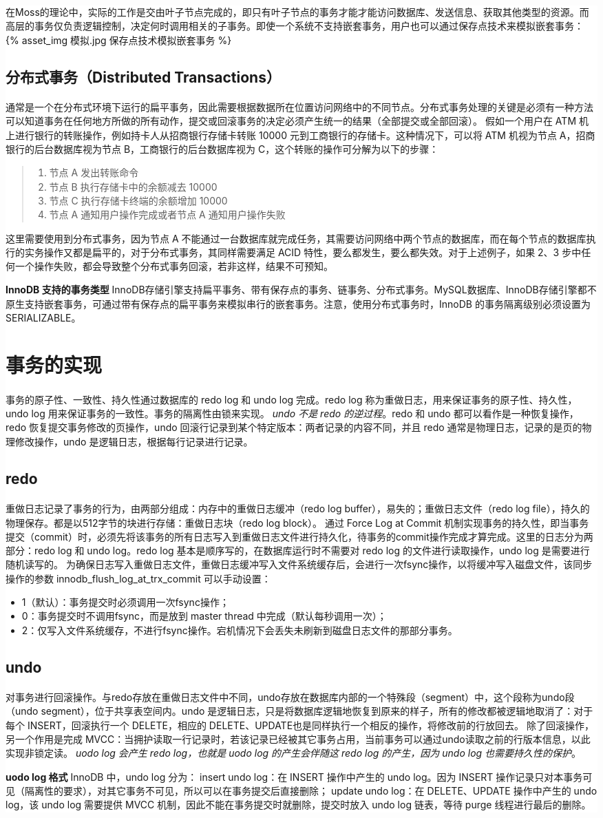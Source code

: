 在Moss的理论中，实际的工作是交由叶子节点完成的，即只有叶子节点的事务才能才能访问数据库、发送信息、获取其他类型的资源。而高层的事务仅负责逻辑控制，决定何时调用相关的子事务。即使一个系统不支持嵌套事务，用户也可以通过保存点技术来模拟嵌套事务：
{% asset_img 模拟.jpg 保存点技术模拟嵌套事务 %}

## 分布式事务（Distributed Transactions）
通常是一个在分布式环境下运行的扁平事务，因此需要根据数据所在位置访问网络中的不同节点。分布式事务处理的关键是必须有一种方法可以知道事务在任何地方所做的所有动作，提交或回滚事务的决定必须产生统一的结果（全部提交或全部回滚）。
假如一个用户在 ATM 机上进行银行的转账操作，例如持卡人从招商银行存储卡转账 10000 元到工商银行的存储卡。这种情况下，可以将 ATM 机视为节点 A，招商银行的后台数据库视为节点 B，工商银行的后台数据库视为 C，这个转账的操作可分解为以下的步骤：
> 1. 节点 A 发出转账命令
> 2. 节点 B 执行存储卡中的余额减去 10000
> 3. 节点 C 执行存储卡终端的余额增加 10000
> 4. 节点 A 通知用户操作完成或者节点 A 通知用户操作失败

这里需要使用到分布式事务，因为节点 A 不能通过一台数据库就完成任务，其需要访问网络中两个节点的数据库，而在每个节点的数据库执行的实务操作又都是扁平的，对于分布式事务，其同样需要满足 ACID 特性，要么都发生，要么都失效。对于上述例子，如果 2、3 步中任何一个操作失败，都会导致整个分布式事务回滚，若非这样，结果不可预知。


**InnoDB 支持的事务类型**
InnoDB存储引擎支持扁平事务、带有保存点的事务、链事务、分布式事务。MySQL数据库、InnoDB存储引擎都不原生支持嵌套事务，可通过带有保存点的扁平事务来模拟串行的嵌套事务。注意，使用分布式事务时，InnoDB 的事务隔离级别必须设置为 SERIALIZABLE。

# 事务的实现
事务的原子性、一致性、持久性通过数据库的 redo log 和 undo log 完成。redo log 称为重做日志，用来保证事务的原子性、持久性，undo log 用来保证事务的一致性。事务的隔离性由锁来实现。
_undo 不是 redo 的逆过程_。redo 和 undo 都可以看作是一种恢复操作，redo 恢复提交事务修改的页操作，undo 回滚行记录到某个特定版本：两者记录的内容不同，并且 redo 通常是物理日志，记录的是页的物理修改操作，undo 是逻辑日志，根据每行记录进行记录。

## redo
重做日志记录了事务的行为，由两部分组成：内存中的重做日志缓冲（redo log buffer），易失的；重做日志文件（redo log file），持久的物理保存。都是以512字节的块进行存储：重做日志块（redo log block）。
通过 Force Log at Commit 机制实现事务的持久性，即当事务提交（commit）时，必须先将该事务的所有日志写入到重做日志文件进行持久化，待事务的commit操作完成才算完成。这里的日志分为两部分：redo log 和 undo log。redo log 基本是顺序写的，在数据库运行时不需要对 redo log 的文件进行读取操作，undo log 是需要进行随机读写的。
为确保日志写入重做日志文件，重做日志缓冲写入文件系统缓存后，会进行一次fsync操作，以将缓冲写入磁盘文件，该同步操作的参数 innodb_flush_log_at_trx_commit 可以手动设置：
* 1（默认）：事务提交时必须调用一次fsync操作；
* 0：事务提交时不调用fsync，而是放到 master thread 中完成（默认每秒调用一次）；
* 2：仅写入文件系统缓存，不进行fsync操作。宕机情况下会丢失未刷新到磁盘日志文件的那部分事务。

## undo
对事务进行回滚操作。与redo存放在重做日志文件中不同，undo存放在数据库内部的一个特殊段（segment）中，这个段称为undo段（undo segment），位于共享表空间内。undo 是逻辑日志，只是将数据库逻辑地恢复到原来的样子，所有的修改都被逻辑地取消了：对于每个 INSERT，回滚执行一个 DELETE，相应的 DELETE、UPDATE也是同样执行一个相反的操作，将修改前的行放回去。
除了回滚操作，另一个作用是完成 MVCC：当拥护读取一行记录时，若该记录已经被其它事务占用，当前事务可以通过undo读取之前的行版本信息，以此实现非锁定读。
_uodo log 会产生 redo log，也就是 uodo log 的产生会伴随这 redo log 的产生，因为 undo log 也需要持久性的保护_。

**uodo log 格式**
InnoDB 中，undo log 分为：
insert undo log：在 INSERT 操作中产生的 undo log。因为 INSERT 操作记录只对本事务可见（隔离性的要求），对其它事务不可见，所以可以在事务提交后直接删除；
update undo log：在 DELETE、UPDATE 操作中产生的 undo log，该 undo log 需要提供 MVCC 机制，因此不能在事务提交时就删除，提交时放入 undo log 链表，等待 purge 线程进行最后的删除。
